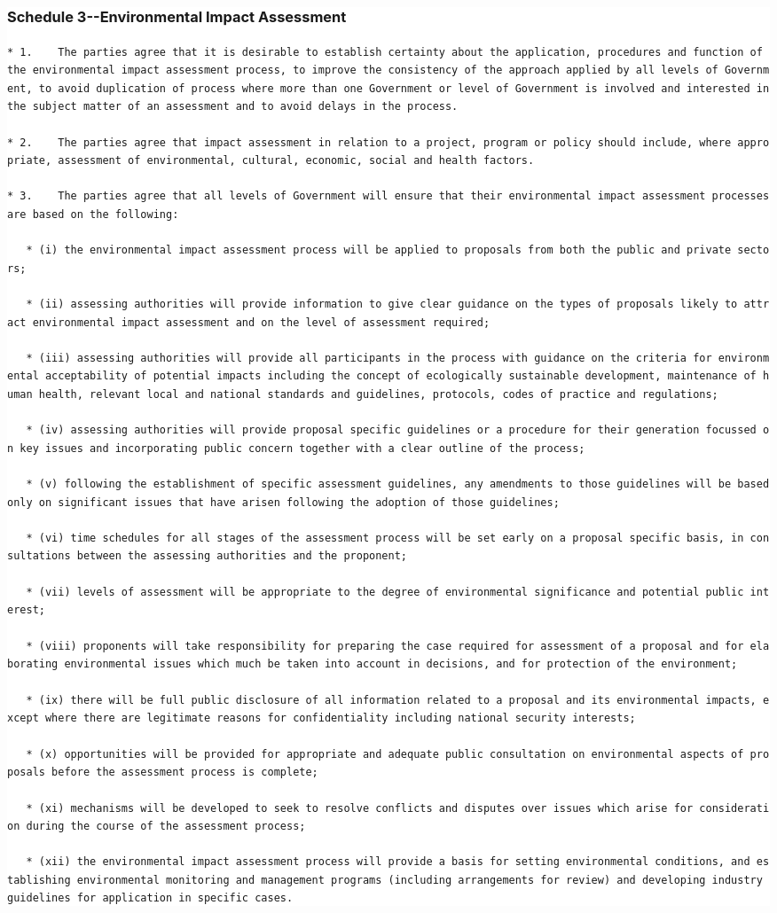 ### Schedule 3--Environmental Impact Assessment

    * 1.	The parties agree that it is desirable to establish certainty about the application, procedures and function of the environmental impact assessment process, to improve the consistency of the approach applied by all levels of Government, to avoid duplication of process where more than one Government or level of Government is involved and interested in the subject matter of an assessment and to avoid delays in the process. 

    * 2.	The parties agree that impact assessment in relation to a project, program or policy should include, where appropriate, assessment of environmental, cultural, economic, social and health factors. 

    * 3.	The parties agree that all levels of Government will ensure that their environmental impact assessment processes are based on the following:

       * (i) the environmental impact assessment process will be applied to proposals from both the public and private sectors;

       * (ii) assessing authorities will provide information to give clear guidance on the types of proposals likely to attract environmental impact assessment and on the level of assessment required;

       * (iii) assessing authorities will provide all participants in the process with guidance on the criteria for environmental acceptability of potential impacts including the concept of ecologically sustainable development, maintenance of human health, relevant local and national standards and guidelines, protocols, codes of practice and regulations;

       * (iv) assessing authorities will provide proposal specific guidelines or a procedure for their generation focussed on key issues and incorporating public concern together with a clear outline of the process;

       * (v) following the establishment of specific assessment guidelines, any amendments to those guidelines will be based only on significant issues that have arisen following the adoption of those guidelines;

       * (vi) time schedules for all stages of the assessment process will be set early on a proposal specific basis, in consultations between the assessing authorities and the proponent;

       * (vii) levels of assessment will be appropriate to the degree of environmental significance and potential public interest;

       * (viii) proponents will take responsibility for preparing the case required for assessment of a proposal and for elaborating environmental issues which much be taken into account in decisions, and for protection of the environment;

       * (ix) there will be full public disclosure of all information related to a proposal and its environmental impacts, except where there are legitimate reasons for confidentiality including national security interests;

       * (x) opportunities will be provided for appropriate and adequate public consultation on environmental aspects of proposals before the assessment process is complete;

       * (xi) mechanisms will be developed to seek to resolve conflicts and disputes over issues which arise for consideration during the course of the assessment process;

       * (xii) the environmental impact assessment process will provide a basis for setting environmental conditions, and establishing environmental monitoring and management programs (including arrangements for review) and developing industry guidelines for application in specific cases. 
